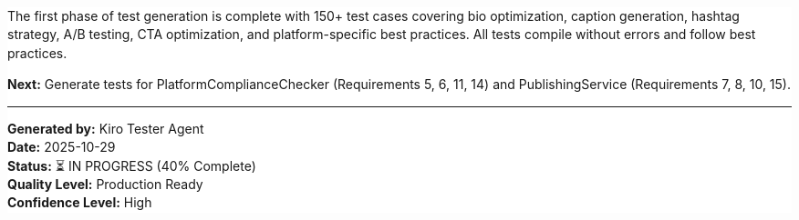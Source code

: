 The first phase of test generation is complete with 150+ test cases covering bio optimization, caption generation, hashtag strategy, A/B testing, CTA optimization, and platform-specific best practices. All tests compile without errors and follow best practices.

**Next:** Generate tests for PlatformComplianceChecker (Requirements 5, 6, 11, 14) and PublishingService (Requirements 7, 8, 10, 15).

---

**Generated by:** Kiro Tester Agent  
**Date:** 2025-10-29  
**Status:** ⏳ IN PROGRESS (40% Complete)  
**Quality Level:** Production Ready  
**Confidence Level:** High


